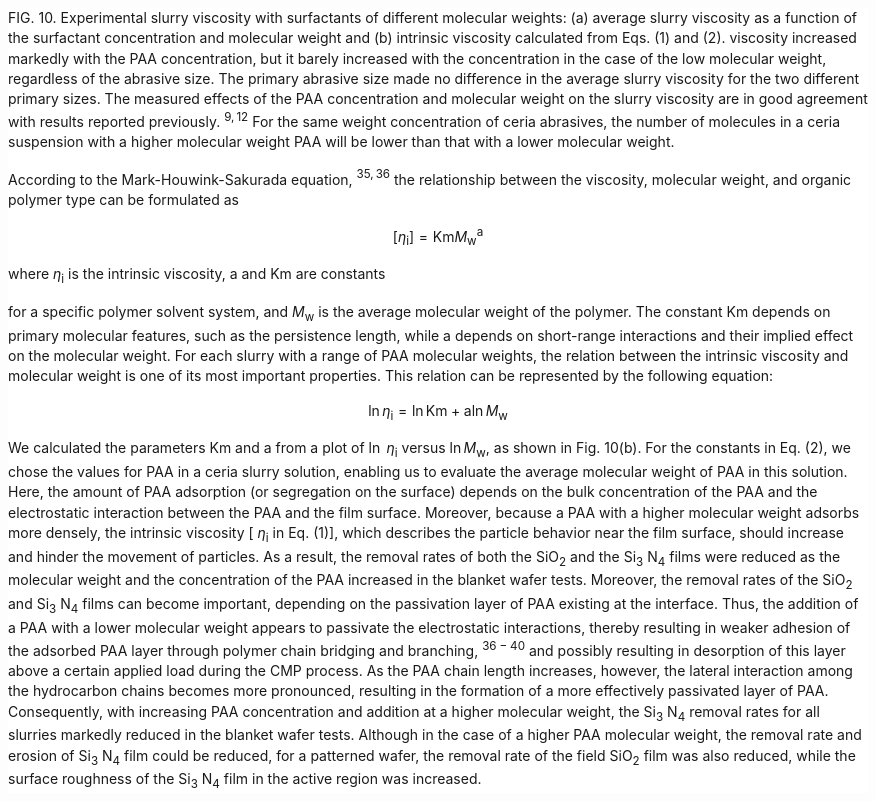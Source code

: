 FIG. 10. Experimental slurry viscosity with surfactants of different molecular weights: (a) average slurry viscosity as a function of the surfactant concentration and molecular weight and (b) intrinsic viscosity calculated from Eqs. (1) and (2).
viscosity increased markedly with the PAA concentration, but it barely increased with the concentration in the case of the low molecular weight, regardless of the abrasive size. The primary abrasive size made no difference in the average slurry viscosity for the two different primary sizes. The measured effects of the PAA concentration and molecular weight on the slurry viscosity are in good agreement with results reported previously. ${ }^{9,12}$ For the same weight concentration of ceria abrasives, the number of molecules in a ceria suspension with a higher molecular weight PAA will be lower than that with a lower molecular weight.

According to the Mark-Houwink-Sakurada equation, ${ }^{35,36}$ the relationship between the viscosity, molecular weight, and organic polymer type can be formulated as

$$
\left[\eta_{\mathrm{i}}\right]=\mathrm{Km} M_{\mathrm{w}}{ }^{\mathrm{a}}
$$

where $\eta_{\mathrm{i}}$ is the intrinsic viscosity, a and Km are constants

for a specific polymer solvent system, and $M_{\mathrm{w}}$ is the average molecular weight of the polymer. The constant Km depends on primary molecular features, such as the persistence length, while a depends on short-range interactions and their implied effect on the molecular weight. For each slurry with a range of PAA molecular weights, the relation between the intrinsic viscosity and molecular weight is one of its most important properties. This relation can be represented by the following equation:

$$
\ln \eta_{\mathrm{i}}=\ln \mathrm{Km}+\mathrm{a} \ln M_{\mathrm{w}}
$$

We calculated the parameters Km and a from a plot of $\ln$ $\eta_{\mathrm{i}}$ versus $\ln M_{\mathrm{w}}$, as shown in Fig. 10(b). For the constants in Eq. (2), we chose the values for PAA in a ceria slurry solution, enabling us to evaluate the average molecular weight of PAA in this solution. Here, the amount of PAA adsorption (or segregation on the surface) depends on the bulk concentration of the PAA and the electrostatic interaction between the PAA and the film surface. Moreover, because a PAA with a higher molecular weight adsorbs more densely, the intrinsic viscosity [ $\eta_{\mathrm{i}}$ in Eq. (1)], which describes the particle behavior near the film surface, should increase and hinder the movement of particles. As a result, the removal rates of both the $\mathrm{SiO}_{2}$ and the $\mathrm{Si}_{3} \mathrm{~N}_{4}$ films were reduced as the molecular weight and the concentration of the PAA increased in the blanket wafer tests. Moreover, the removal rates of the $\mathrm{SiO}_{2}$ and $\mathrm{Si}_{3} \mathrm{~N}_{4}$ films can become important, depending on the passivation layer of PAA existing at the interface. Thus, the addition of a PAA with a lower molecular weight appears to passivate the electrostatic interactions, thereby resulting in weaker adhesion of the adsorbed PAA layer through polymer chain bridging and branching, ${ }^{36-40}$ and possibly resulting in desorption of this layer above a certain applied load during the CMP process. As the PAA chain length increases, however, the lateral interaction among the hydrocarbon chains becomes more pronounced, resulting in the formation of a more effectively passivated layer of PAA. Consequently, with increasing PAA concentration and addition at a higher molecular weight, the $\mathrm{Si}_{3} \mathrm{~N}_{4}$ removal rates for all slurries markedly reduced in the blanket wafer tests. Although in the case of a higher PAA molecular weight, the removal rate and erosion of $\mathrm{Si}_{3} \mathrm{~N}_{4}$ film could be reduced, for a patterned wafer, the removal rate of the field $\mathrm{SiO}_{2}$ film was also reduced, while the surface roughness of the $\mathrm{Si}_{3} \mathrm{~N}_{4}$ film in the active region was increased.


[^0]:    Address all correspondence to these authors.